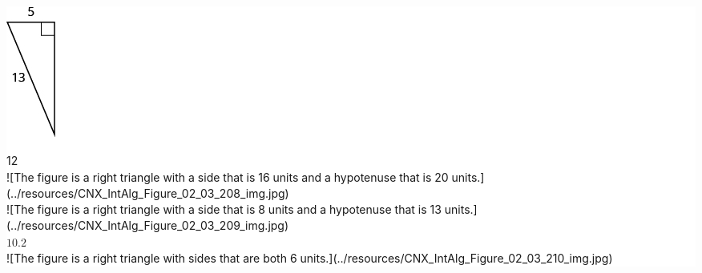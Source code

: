 <span data-type="media" data-alt="The figure is a right triangle with a side that is 5 units and a hypotenuse that is 13 units."> ![The figure is a right triangle with a side that is 5 units and a hypotenuse that is 13 units.](../resources/CNX_IntAlg_Figure_02_03_207_img.jpg) </span>
</div>
<div data-type="solution" class="solution" markdown="1">
12

</div>
</div>
<div data-type="exercise" class="exercise">
<div data-type="problem" class="problem">
<span data-type="media" data-alt="The figure is a right triangle with a side that is 16 units and a hypotenuse that is 20 units."> ![The figure is a right triangle with a side that is 16 units and a hypotenuse that is 20 units.](../resources/CNX_IntAlg_Figure_02_03_208_img.jpg) </span>
</div>
</div>
<div data-type="exercise" class="exercise">
<div data-type="problem" class="problem">
<span data-type="media" data-alt="The figure is a right triangle with a side that is 8 units and a hypotenuse that is 13 units."> ![The figure is a right triangle with a side that is 8 units and a hypotenuse that is 13 units.](../resources/CNX_IntAlg_Figure_02_03_209_img.jpg) </span>
</div>
<div data-type="solution" class="solution" markdown="1">
<math xmlns="http://www.w3.org/1998/Math/MathML"><mrow><mn>10.2</mn></mrow></math>

</div>
</div>
<div data-type="exercise" class="exercise">
<div data-type="problem" class="problem">
<span data-type="media" data-alt="The figure is a right triangle with sides that are both 6 units."> ![The figure is a right triangle with sides that are both 6 units.](../resources/CNX_IntAlg_Figure_02_03_210_img.jpg) </span>
</div>
</div>
<div data-type="exercise" class="exercise">
<div data-type="problem" class="problem">